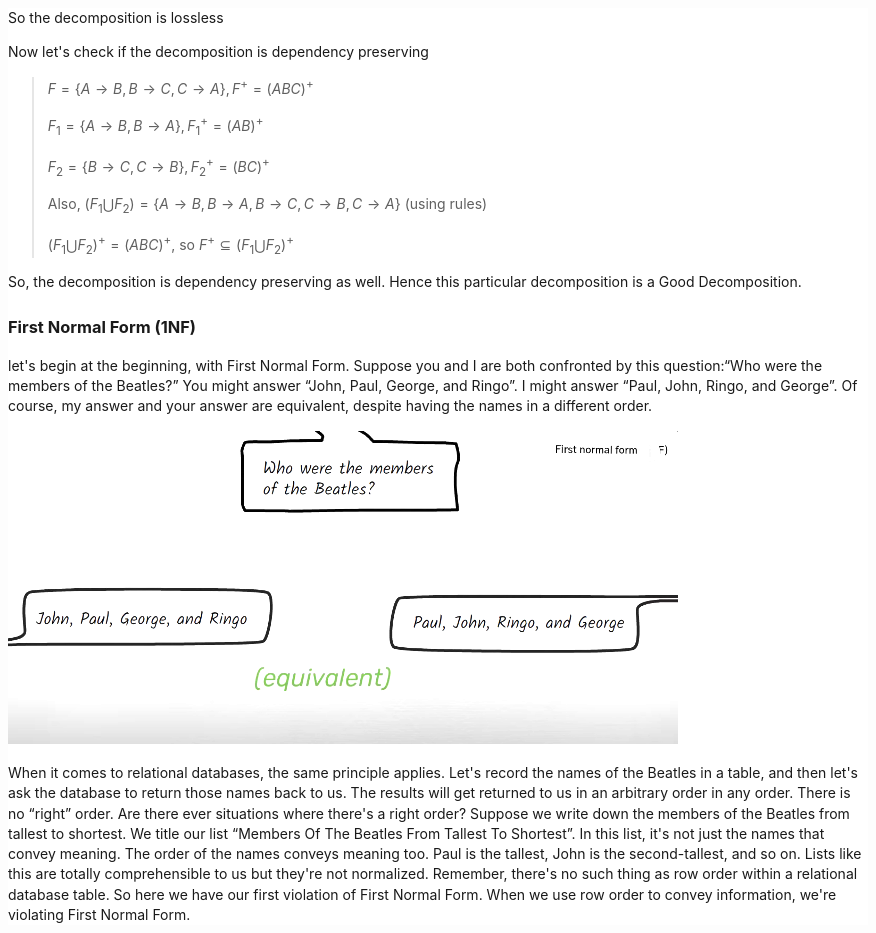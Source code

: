 So the decomposition is lossless

Now let's check if the decomposition is dependency preserving

> $F =\lbrace A\rightarrow B, B\rightarrow C, C\rightarrow A \rbrace, F^+ = (ABC)^+$
>
> $F_1=\lbrace A\rightarrow B, B\rightarrow A\rbrace, F_1^+ = (AB)^+$
>
> $F_2 =\lbrace B\rightarrow C, C\rightarrow B\rbrace, F_2^+ = (BC)^+$
>
>Also, $(F_1 \bigcup F_2) = \lbrace A\rightarrow B, B\rightarrow A, B\rightarrow C, C\rightarrow B, C\rightarrow A \rbrace$ (using rules)
>
> $(F_1 \bigcup F_2)^+ = (ABC)^+$, so $F^+ \subseteq (F_1 \bigcup F_2)^+$

So, the decomposition is dependency preserving as well. Hence this particular decomposition is a Good Decomposition.



### First Normal Form (1NF)

let's begin at the beginning, with First Normal Form. Suppose you and I are both confronted by this question:“Who were the members of the Beatles?” You might answer “John, Paul, George, and Ringo”. I might answer “Paul, John, Ringo, and George”. Of course, my answer and your answer are equivalent, despite having the names in a different order.

![1732042023403](image/README/1732042023403.png)

When it comes to relational databases, the same principle applies. Let's record the names of the Beatles in a table, and then let's ask the database to return those names back to us. The results will get returned to us in an arbitrary order in any order. There is no “right” order. Are there ever situations where there's a right order? Suppose we write down the members of the Beatles from tallest to shortest.  We title our list “Members Of The Beatles From Tallest To Shortest”. In this list, it's not just the names that convey meaning. The order of the names conveys meaning too. Paul is the tallest, John is the second-tallest, and so on. Lists like this are totally comprehensible to us  but they're not normalized. Remember, there's no such thing as row order within a relational database table. So here we have our first violation of First Normal Form. When we use row order to convey information, we're violating First Normal Form.
